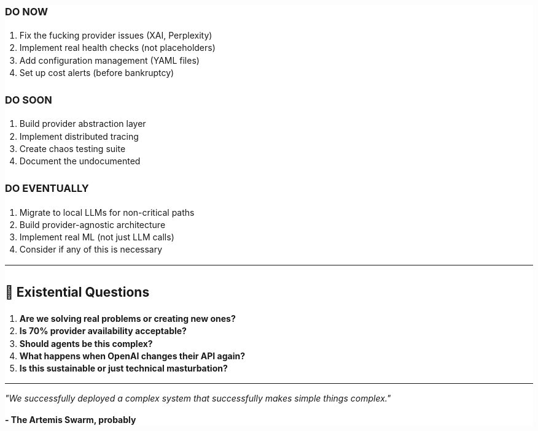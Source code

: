 ### DO NOW
1. Fix the fucking provider issues (XAI, Perplexity)
2. Implement real health checks (not placeholders)
3. Add configuration management (YAML files)
4. Set up cost alerts (before bankruptcy)

### DO SOON
1. Build provider abstraction layer
2. Implement distributed tracing
3. Create chaos testing suite
4. Document the undocumented

### DO EVENTUALLY
1. Migrate to local LLMs for non-critical paths
2. Build provider-agnostic architecture
3. Implement real ML (not just LLM calls)
4. Consider if any of this is necessary

---

## 🤔 Existential Questions

1. **Are we solving real problems or creating new ones?**
2. **Is 70% provider availability acceptable?**
3. **Should agents be this complex?**
4. **What happens when OpenAI changes their API again?**
5. **Is this sustainable or just technical masturbation?**

---

*"We successfully deployed a complex system that successfully makes simple things complex."*

**- The Artemis Swarm, probably**
